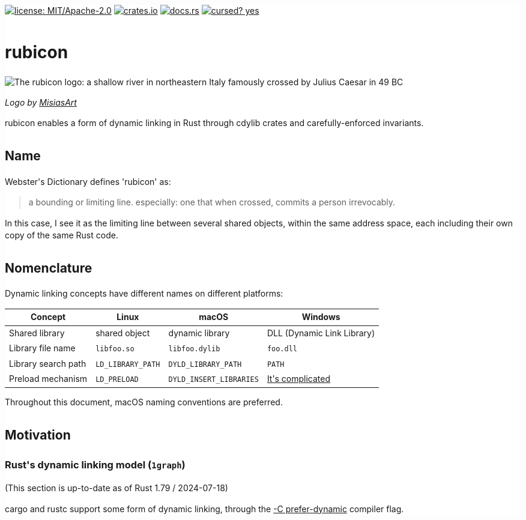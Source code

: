 [![license: MIT/Apache-2.0](https://img.shields.io/badge/license-MIT%2FApache--2.0-blue.svg)](LICENSE-MIT)
[![crates.io](https://img.shields.io/crates/v/rubicon.svg)](https://crates.io/crates/rubicon)
[![docs.rs](https://docs.rs/rubicon/badge.svg)](https://docs.rs/rubicon)
[![cursed? yes](https://img.shields.io/badge/cursed%3F-yes-red.svg)](https://github.com/bearcove/rubicon)

# rubicon

![The rubicon logo: a shallow river in northeastern Italy famously crossed by Julius Caesar in 49 BC](https://github.com/user-attachments/assets/7e10888d-9f44-4395-a2ad-3e3fc0801996)

_Logo by [MisiasArt](https://misiasart.carrd.co)_

rubicon enables a form of dynamic linking in Rust through cdylib crates
and carefully-enforced invariants.

## Name

Webster's Dictionary defines 'rubicon' as:

  > a bounding or limiting line. especially: one that
  > when crossed, commits a person irrevocably.

In this case, I see it as the limiting line between several shared objects,
within the same address space, each including their own copy of the same Rust
code.

## Nomenclature

Dynamic linking concepts have different names on different platforms:

| Concept             | Linux               | macOS                    | Windows                                                              |
|-------------------- | ------------------- | ------------------------ | -------------------------------------------------------------------- |
| Shared library      | shared object       | dynamic library          | DLL (Dynamic Link Library)                                           |
| Library file name   | `libfoo.so`         | `libfoo.dylib`           | `foo.dll`                                                            |
| Library search path | `LD_LIBRARY_PATH`   | `DYLD_LIBRARY_PATH`      | `PATH`                                                               |
| Preload mechanism   | `LD_PRELOAD`        | `DYLD_INSERT_LIBRARIES`  | [It's complicated](https://stackoverflow.com/a/5273439)              |

Throughout this document, macOS naming conventions are preferred.

## Motivation

### Rust's dynamic linking model (`1graph`)

(This section is up-to-date as of Rust 1.79 / 2024-07-18)

cargo and rustc support some form of dynamic linking, through the
[-C prefer-dynamic][prefer-dynamic] compiler flag.

[prefer-dynamic]: https://doc.rust-lang.org/rustc/codegen-options/index.html#prefer-dynamic


[internal algorithm]: https://github.com/rust-lang/rust/blob/master/compiler/rustc_metadata/src/dependency_format.rs
[std::thread_local!]: https://doc.rust-lang.org/std/macro.thread_local.html
[static keyword]: https://doc.rust-lang.org/reference/items/static-items.html
[tracing::dispatcher::set_global_default]: https://docs.rs/tracing/latest/tracing/dispatcher/fn.set_global_default.html
[dlsym]: https://man7.org/linux/man-pages/man3/dlsym.3.html